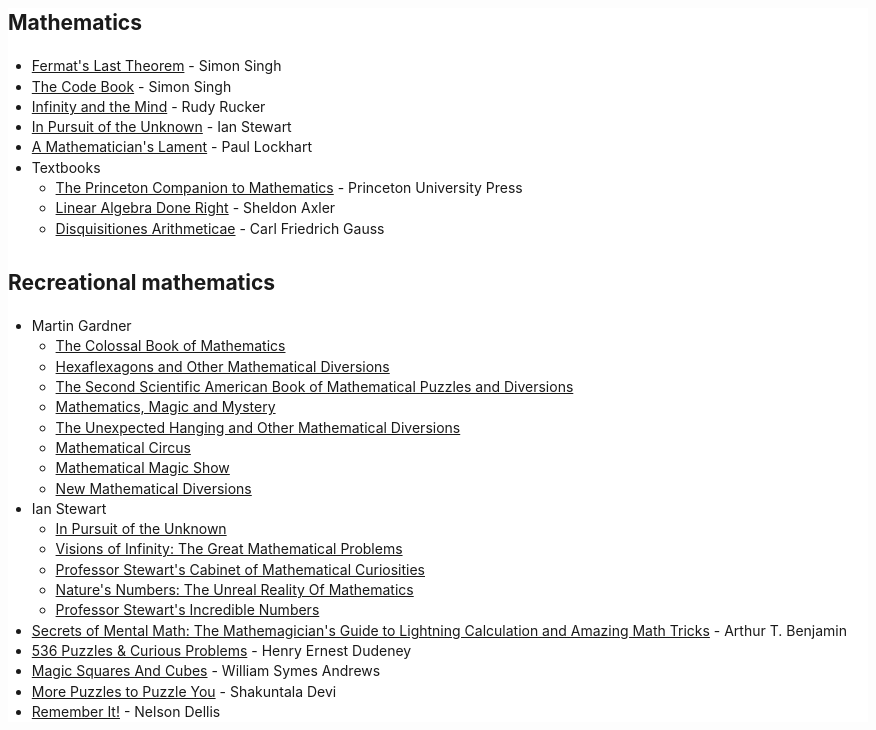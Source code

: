 ## Mathematics

- [Fermat's Last Theorem](<https://en.wikipedia.org/wiki/Fermat%27s_Last_Theorem_(book)>) - Simon Singh
- [The Code Book](https://en.wikipedia.org/wiki/The_Code_Book) - Simon Singh
- [Infinity and the Mind](https://en.wikipedia.org/wiki/Infinity_and_the_Mind) - Rudy Rucker
- [In Pursuit of the Unknown](https://en.wikipedia.org/wiki/In_Pursuit_of_the_Unknown) - Ian Stewart
- [A Mathematician's Lament](https://en.wikipedia.org/wiki/A_Mathematician%27s_Lament) - Paul Lockhart
- Textbooks
  - [The Princeton Companion to Mathematics](https://en.wikipedia.org/wiki/The_Princeton_Companion_to_Mathematics) - Princeton University Press
  - [Linear Algebra Done Right](https://www.goodreads.com/book/show/309768.Linear_Algebra_Done_Right) - Sheldon Axler
  - [Disquisitiones Arithmeticae](https://en.wikipedia.org/wiki/Disquisitiones_Arithmeticae) - Carl Friedrich Gauss

## Recreational mathematics

- Martin Gardner
  - [The Colossal Book of Mathematics](https://www.goodreads.com/book/show/415052.The_Colossal_Book_of_Mathematics)
  - [Hexaflexagons and Other Mathematical Diversions](https://www.goodreads.com/book/show/415056.Hexaflexagons_and_Other_Mathematical_Diversions)
  - [The Second Scientific American Book of Mathematical Puzzles and Diversions](https://www.goodreads.com/book/show/415054.The_Second_Scientific_American_Book_of_Mathematical_Puzzles_and_Diversions)
  - [Mathematics, Magic and Mystery](https://www.goodreads.com/book/show/715585.Mathematics_Magic_and_Mystery)
  - [The Unexpected Hanging and Other Mathematical Diversions](https://www.goodreads.com/book/show/415062.The_Unexpected_Hanging_and_Other_Mathematical_Diversions)
  - [Mathematical Circus](https://www.goodreads.com/book/show/1416988.Mathematical_Circus)
  - [Mathematical Magic Show](https://www.goodreads.com/book/show/1206345.Mathematical_Magic_Show)
  - [New Mathematical Diversions](https://www.goodreads.com/book/show/415064.New_Mathematical_Diversions)
- Ian Stewart
  - [In Pursuit of the Unknown](https://en.wikipedia.org/wiki/In_Pursuit_of_the_Unknown)
  - [Visions of Infinity: The Great Mathematical Problems](https://www.goodreads.com/book/show/15843078-visions-of-infinity)
  - [Professor Stewart's Cabinet of Mathematical Curiosities](https://www.goodreads.com/book/show/6061491-professor-stewart-s-cabinet-of-mathematical-curiosities)
  - [Nature's Numbers: The Unreal Reality Of Mathematics](https://www.goodreads.com/book/show/287896.Nature_s_Numbers)
  - [Professor Stewart's Incredible Numbers](https://www.goodreads.com/book/show/23360044-professor-stewart-s-incredible-numbers)
- [Secrets of Mental Math: The Mathemagician's Guide to Lightning Calculation and Amazing Math Tricks](https://www.goodreads.com/book/show/83585.Secrets_of_Mental_Math) - Arthur T. Benjamin
- [536 Puzzles & Curious Problems](https://www.goodreads.com/book/show/3241628-536-puzzles-curious-problems) - Henry Ernest Dudeney
- [Magic Squares And Cubes](https://www.goodreads.com/book/show/4569595-magic-squares-and-cubes) - William Symes Andrews
- [More Puzzles to Puzzle You](https://www.goodreads.com/book/show/18069480-more-puzzles-to-puzzle-you) - Shakuntala Devi
- [Remember It!](https://www.goodreads.com/book/show/38657042-remember-it) - Nelson Dellis
